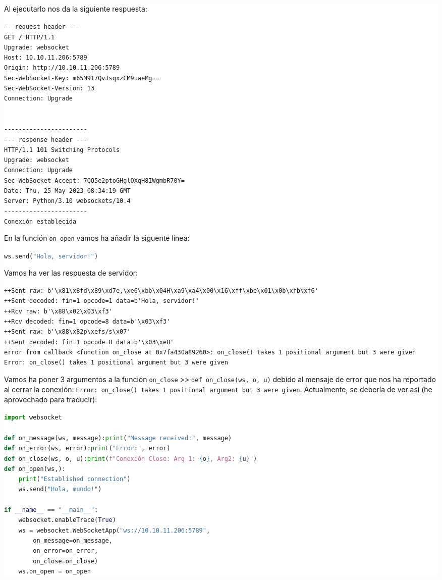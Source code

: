 ```python
```

Al ejecutarlo nos da la siguiente respuesta:

```
-- request header ---
GET / HTTP/1.1
Upgrade: websocket
Host: 10.10.11.206:5789
Origin: http://10.10.11.206:5789
Sec-WebSocket-Key: m65M917QvJsqxzCM9uaeMg==
Sec-WebSocket-Version: 13
Connection: Upgrade


-----------------------
--- response header ---
HTTP/1.1 101 Switching Protocols
Upgrade: websocket
Connection: Upgrade
Sec-WebSocket-Accept: 7QO5e2ptoGHglOXqH8IWgmbR70Y=
Date: Thu, 25 May 2023 08:34:19 GMT
Server: Python/3.10 websockets/10.4
-----------------------
Conexión establecida
```

En la función `on_open` vamos ha añadir la siguente línea:

```python
ws.send("Hola, servidor!")
```

Vamos ha ver las respuesta de servidor:

```
++Sent raw: b'\x81\x8fd\x89\xd7e,\xe6\xbb\x04H\xa9\xa4\x00\x16\xff\xbe\x01\x0b\xfb\xf6'
++Sent decoded: fin=1 opcode=1 data=b'Hola, servidor!'
++Rcv raw: b'\x88\x02\x03\xf3'
++Rcv decoded: fin=1 opcode=8 data=b'\x03\xf3'
++Sent raw: b'\x88\x82p\xefs/s\x07'
++Sent decoded: fin=1 opcode=8 data=b'\x03\xe8'
error from callback <function on_close at 0x7fa430a89260>: on_close() takes 1 positional argument but 3 were given
Error: on_close() takes 1 positional argument but 3 were given
```

Vamos ha poner 3 argumentos a la función `on_close` >> `def on_close(ws, o, u)` debido al mensaje de error que nos ha reportado al cerrar la conexión: `Error: on_close() takes 1 positional argument but 3 were given`. Actualmente, se debería de ver así (he aprovechado para traducir):

```python
import websocket

def on_message(ws, message):print("Message received:", message)
def on_error(ws, error):print("Error:", error)
def on_close(ws, o, u):print(f"Conexión Close: Arg 1: {o}, Arg2: {u}")
def on_open(ws,):
    print("Established connection")
    ws.send("Hola, mundo!")

if __name__ == "__main__":
    websocket.enableTrace(True)
    ws = websocket.WebSocketApp("ws://10.10.11.206:5789",
        on_message=on_message,
        on_error=on_error,
        on_close=on_close)
    ws.on_open = on_open
```